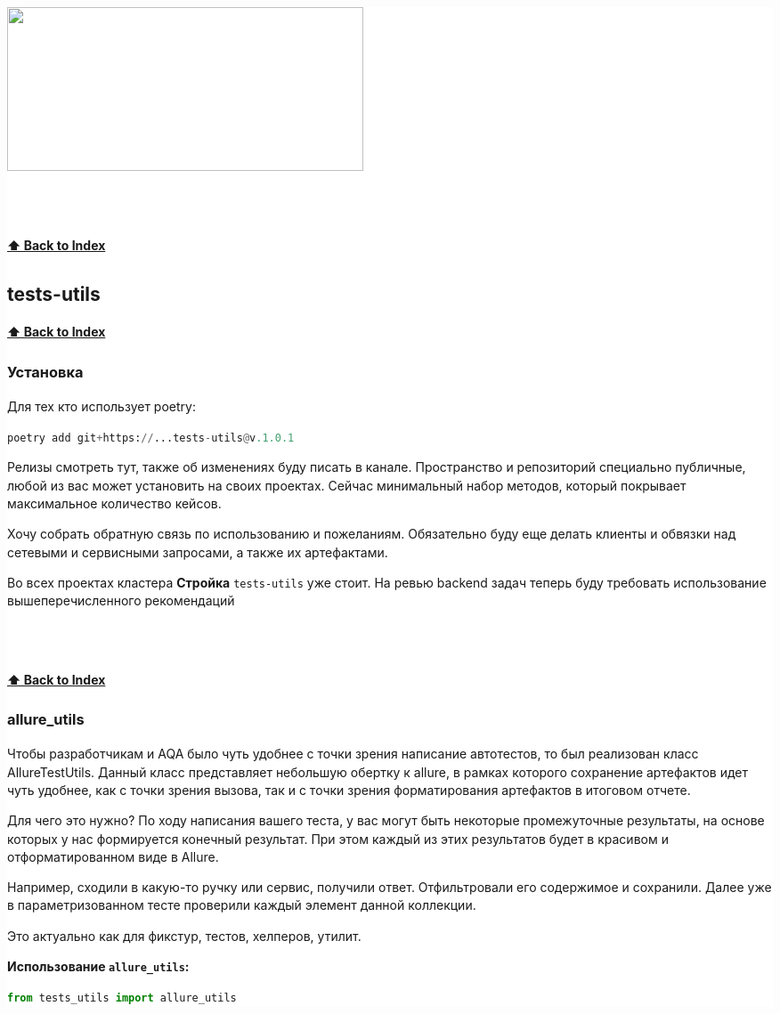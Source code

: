 <div align="left">
  <img width=400" height="184" src="https://i.ibb.co/MGfrMZK/photo-2023-01-13-14-33-07.jpg">
</div>


<br><br>


**[⬆ Back to Index](#index)** 
## tests-utils

**[⬆ Back to Index](#index)** 
### Установка
Для тех кто использует poetry:
```python
poetry add git+https://...tests-utils@v.1.0.1
```

Релизы смотреть тут, также об изменениях буду писать в канале.
Пространство и репозиторий специально публичные, любой из вас может установить на своих проектах.
Сейчас минимальный набор методов, который покрывает максимальное количество кейсов.

Хочу собрать обратную связь по использованию и пожеланиям.
Обязательно буду еще делать клиенты и обвязки над сетевыми и сервисными запросами, а также их артефактами.

Во всех проектах кластера **Стройка** `tests-utils` уже стоит.
На ревью backend задач теперь буду требовать использование вышеперечисленного рекомендаций


<br><br>


**[⬆ Back to Index](#index)** 
### allure_utils
Чтобы разработчикам и AQA было чуть удобнее с точки зрения написание автотестов, то был реализован класс AllureTestUtils.
Данный класс представляет небольшую обертку к allure, в рамках которого сохранение артефактов идет чуть удобнее,
как с точки зрения вызова, так и с точки зрения форматирования артефактов в итоговом отчете.

Для чего это нужно? По ходу написания вашего теста, у вас могут быть некоторые промежуточные результаты, 
на основе которых у нас формируется конечный результат. При этом каждый из этих результатов будет в красивом и отформатированном виде в Allure.

Например, сходили в какую-то ручку или сервис, получили ответ. Отфильтровали его содержимое и сохранили.
Далее уже в параметризованном тесте проверили каждый элемент данной коллекции.

Это актуально как для фикстур, тестов, хелперов, утилит.

**Использование `allure_utils`:**
```python
from tests_utils import allure_utils
```
